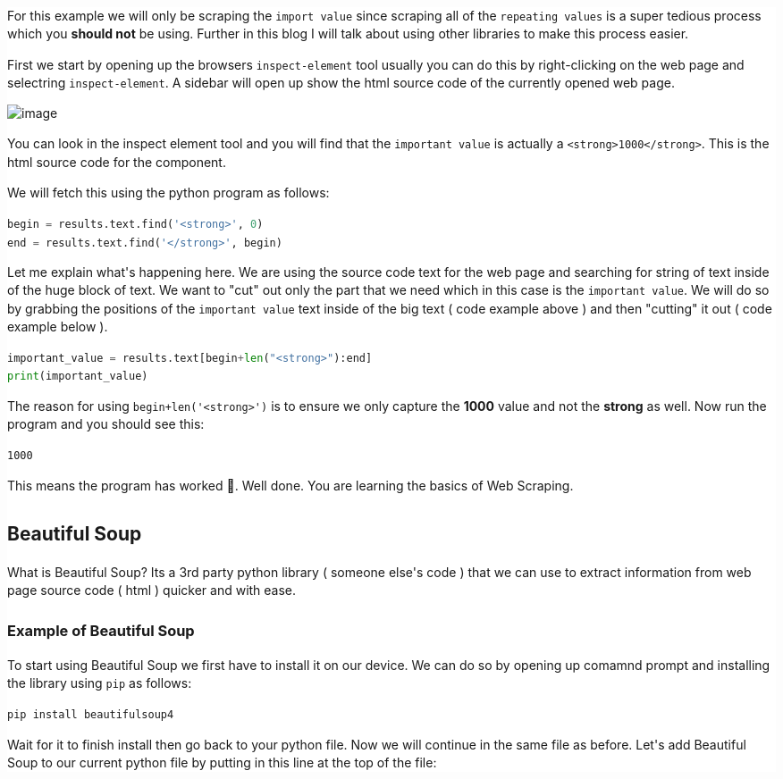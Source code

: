 For this example we will only be scraping the `import value` since scraping all of the `repeating values` is a super tedious process which you **should not** be using. Further in this blog I will talk about using other libraries to make this process easier.

First we start by opening up the browsers `inspect-element` tool usually you can do this by right-clicking on the web page and selectring `inspect-element`. A sidebar will open up show the html source code of the currently opened web page.

![image](https://user-images.githubusercontent.com/57006688/206644544-876f25ed-85f0-47e1-8ee1-5b770722aaa8.png)

You can look in the inspect element tool and you will find that the `important value` is actually a `<strong>1000</strong>`. This is the html source code for the component. 

We will fetch this using the python program as follows:

```python
begin = results.text.find('<strong>', 0)
end = results.text.find('</strong>', begin)
```

Let me explain what's happening here. We are using the source code text for the web page and searching for string of text inside of the huge block of text. We want to "cut" out only the part that we need which in this case is the `important value`. We will do so by grabbing the positions of the `important value` text inside of the big text ( code example above ) and then "cutting" it out ( code example below ).

```python
important_value = results.text[begin+len("<strong>"):end]
print(important_value)
```

The reason for using `begin+len('<strong>')` is to ensure we only capture the **1000** value and not the **strong** as well. Now run the program and you should see this:

```txt
1000
```

This means the program has worked 🎉. Well done. You are learning the basics of Web Scraping.

## Beautiful Soup

What is Beautiful Soup? Its a 3rd party python library ( someone else's code ) that we can use to extract information from web page source code ( html ) quicker and with ease.

### Example of Beautiful Soup

To start using Beautiful Soup we first have to install it on our device. We can do so by opening up comamnd prompt and installing the library using `pip` as follows:

```bash
pip install beautifulsoup4
```

Wait for it to finish install then go back to your python file. Now we will continue in the same file as before. Let's add Beautiful Soup to our current python file by putting in this line at the top of the file:
